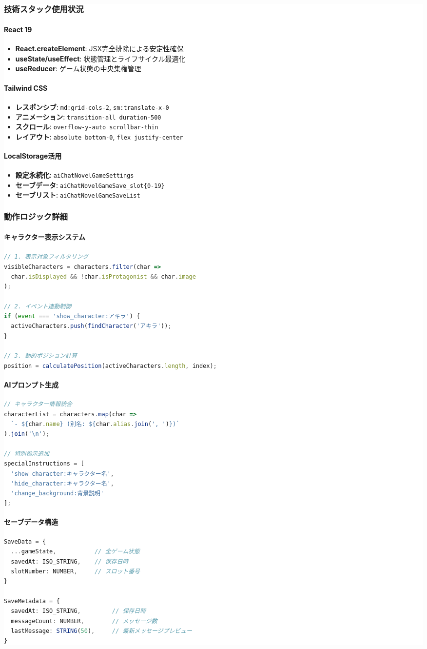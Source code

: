 ### 技術スタック使用状況

#### React 19
- **React.createElement**: JSX完全排除による安定性確保
- **useState/useEffect**: 状態管理とライフサイクル最適化
- **useReducer**: ゲーム状態の中央集権管理

#### Tailwind CSS
- **レスポンシブ**: `md:grid-cols-2`, `sm:translate-x-0`
- **アニメーション**: `transition-all duration-500`
- **スクロール**: `overflow-y-auto scrollbar-thin`
- **レイアウト**: `absolute bottom-0`, `flex justify-center`

#### LocalStorage活用
- **設定永続化**: `aiChatNovelGameSettings`
- **セーブデータ**: `aiChatNovelGameSave_slot{0-19}`
- **セーブリスト**: `aiChatNovelGameSaveList`

### 動作ロジック詳細

#### キャラクター表示システム
```typescript
// 1. 表示対象フィルタリング
visibleCharacters = characters.filter(char => 
  char.isDisplayed && !char.isProtagonist && char.image
);

// 2. イベント連動制御
if (event === 'show_character:アキラ') {
  activeCharacters.push(findCharacter('アキラ'));
}

// 3. 動的ポジション計算
position = calculatePosition(activeCharacters.length, index);
```

#### AIプロンプト生成
```typescript
// キャラクター情報統合
characterList = characters.map(char => 
  `- ${char.name} (別名: ${char.alias.join(', ')})`
).join('\n');

// 特別指示追加
specialInstructions = [
  'show_character:キャラクター名',
  'hide_character:キャラクター名', 
  'change_background:背景説明'
];
```

#### セーブデータ構造
```typescript
SaveData = {
  ...gameState,           // 全ゲーム状態
  savedAt: ISO_STRING,    // 保存日時
  slotNumber: NUMBER,     // スロット番号
}

SaveMetadata = {
  savedAt: ISO_STRING,         // 保存日時
  messageCount: NUMBER,        // メッセージ数
  lastMessage: STRING(50),     // 最新メッセージプレビュー
}
```